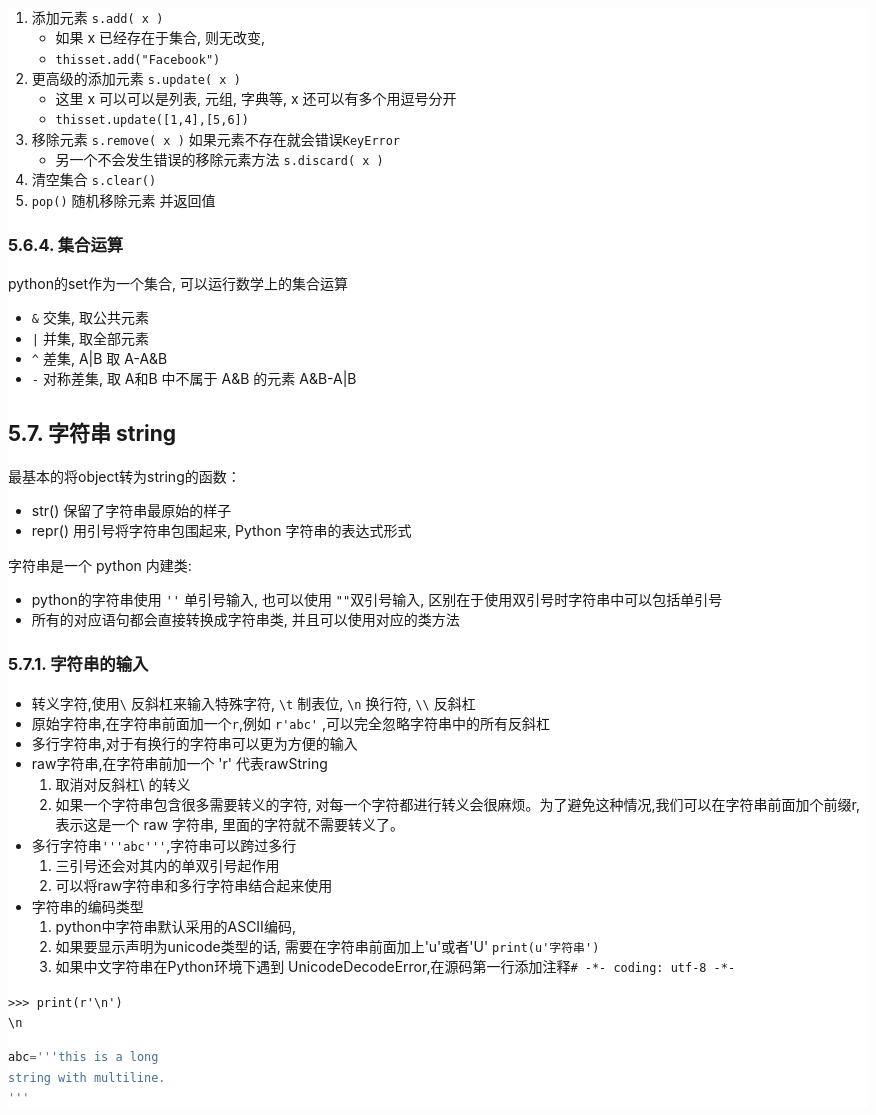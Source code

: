 1. 添加元素 `s.add( x )`
   - 如果 x 已经存在于集合, 则无改变,
   - `thisset.add("Facebook")`
2. 更高级的添加元素 `s.update( x )`
   - 这里 x 可以可以是列表, 元组, 字典等, x 还可以有多个用逗号分开
   - `thisset.update([1,4],[5,6])`
3. 移除元素 `s.remove( x )` 如果元素不存在就会错误`KeyError`
   - 另一个不会发生错误的移除元素方法 `s.discard( x )`
4. 清空集合 `s.clear()`
5. `pop()` 随机移除元素 并返回值

### 5.6.4. 集合运算

python的set作为一个集合, 可以运行数学上的集合运算  

- `&`  交集, 取公共元素
- `|`  并集, 取全部元素
- `^`  差集, A|B 取 A-A&B
- `-`  对称差集, 取 A和B 中不属于 A&B 的元素 A&B-A|B

## 5.7. 字符串 string

最基本的将object转为string的函数：

- str() 保留了字符串最原始的样子
- repr() 用引号将字符串包围起来, Python 字符串的表达式形式

字符串是一个 python 内建类:
* python的字符串使用 `''` 单引号输入, 也可以使用 `""`双引号输入, 区别在于使用双引号时字符串中可以包括单引号
* 所有的对应语句都会直接转换成字符串类, 并且可以使用对应的类方法


### 5.7.1. 字符串的输入

- 转义字符,使用`\` 反斜杠来输入特殊字符,  `\t` 制表位, `\n` 换行符, `\\` 反斜杠
- 原始字符串,在字符串前面加一个`r`,例如 `r'abc'` ,可以完全忽略字符串中的所有反斜杠
- 多行字符串,对于有换行的字符串可以更为方便的输入
- raw字符串,在字符串前加一个 'r' 代表rawString
   1. 取消对反斜杠\ 的转义
   2. 如果一个字符串包含很多需要转义的字符, 对每一个字符都进行转义会很麻烦。为了避免这种情况,我们可以在字符串前面加个前缀r, 表示这是一个 raw 字符串, 里面的字符就不需要转义了。
- 多行字符串`'''abc'''`,字符串可以跨过多行
   1. 三引号还会对其内的单双引号起作用
   2. 可以将raw字符串和多行字符串结合起来使用
- 字符串的编码类型
   1. python中字符串默认采用的ASCII编码,
   2. 如果要显示声明为unicode类型的话, 需要在字符串前面加上'u'或者'U' `print(u'字符串')`
   3. 如果中文字符串在Python环境下遇到 UnicodeDecodeError,在源码第一行添加注释`# -*- coding: utf-8 -*-`

```
>>> print(r'\n')
\n
```

```python
abc='''this is a long
string with multiline.
'''
```
